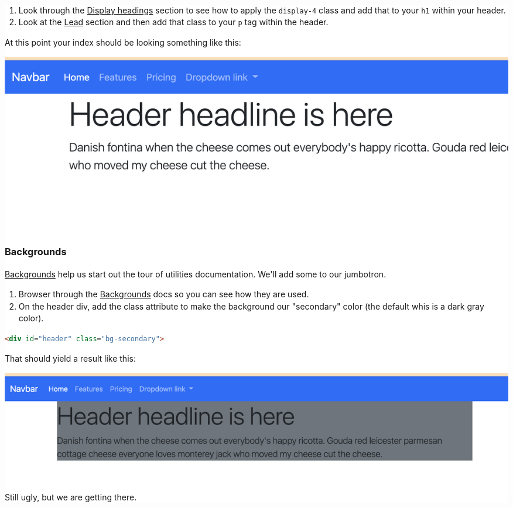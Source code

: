 1. Look through the [Display headings](https://getbootstrap.com/docs/5.1/content/typography/#display-headings) section to see how to apply the `display-4` class and add that to your `h1` within your header.
2. Look at the [Lead](https://getbootstrap.com/docs/5.1/content/typography/#lead) section and then add that class to your `p` tag within the header.

At this point your index should be looking something like this:

![bs-index-typography](../images/bs-index-typography.png)

### Backgrounds

[Backgrounds](https://getbootstrap.com/docs/5.1/utilities/background/) help us start out the tour of utilities documentation. We'll add some to our jumbotron.

1. Browser through the [Backgrounds](https://getbootstrap.com/docs/5.1/utilities/background/) docs so you can see how they are used.
1. On the header div, add the class attribute to make the background our "secondary" color (the default whis is a dark gray color).

```html
<div id="header" class="bg-secondary">
```

That should yield a result like this:

![bs-background](../images/bs-background.png)

Still ugly, but we are getting there.
